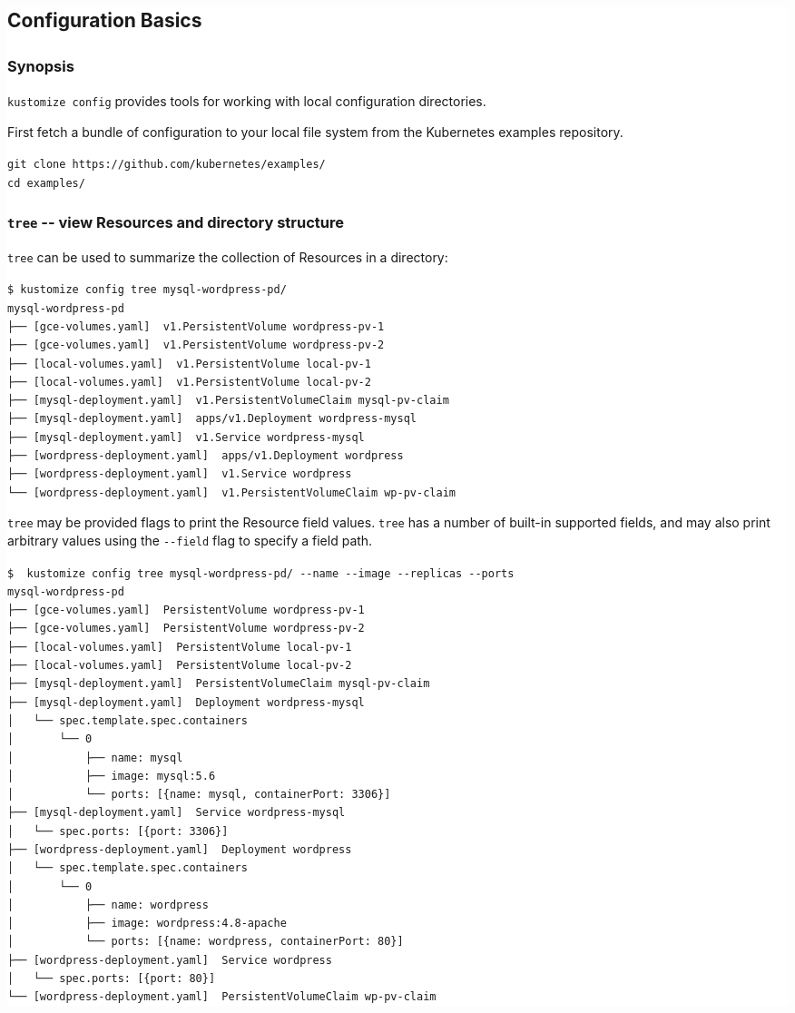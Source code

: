## Configuration Basics

### Synopsis

`kustomize config` provides tools for working with local configuration directories.

  First fetch a bundle of configuration to your local file system from the
  Kubernetes examples repository.

	git clone https://github.com/kubernetes/examples/
	cd examples/

### `tree` -- view Resources and directory structure

  `tree` can be used to summarize the collection of Resources in a directory:

	$ kustomize config tree mysql-wordpress-pd/
	mysql-wordpress-pd
	├── [gce-volumes.yaml]  v1.PersistentVolume wordpress-pv-1
	├── [gce-volumes.yaml]  v1.PersistentVolume wordpress-pv-2
	├── [local-volumes.yaml]  v1.PersistentVolume local-pv-1
	├── [local-volumes.yaml]  v1.PersistentVolume local-pv-2
	├── [mysql-deployment.yaml]  v1.PersistentVolumeClaim mysql-pv-claim
	├── [mysql-deployment.yaml]  apps/v1.Deployment wordpress-mysql
	├── [mysql-deployment.yaml]  v1.Service wordpress-mysql
	├── [wordpress-deployment.yaml]  apps/v1.Deployment wordpress
	├── [wordpress-deployment.yaml]  v1.Service wordpress
	└── [wordpress-deployment.yaml]  v1.PersistentVolumeClaim wp-pv-claim

  `tree` may be provided flags to print the Resource field values.  `tree` has a number of built-in
  supported fields, and may also print arbitrary values using the `--field` flag to specify a field
  path.

    $  kustomize config tree mysql-wordpress-pd/ --name --image --replicas --ports
    mysql-wordpress-pd
    ├── [gce-volumes.yaml]  PersistentVolume wordpress-pv-1
    ├── [gce-volumes.yaml]  PersistentVolume wordpress-pv-2
    ├── [local-volumes.yaml]  PersistentVolume local-pv-1
    ├── [local-volumes.yaml]  PersistentVolume local-pv-2
    ├── [mysql-deployment.yaml]  PersistentVolumeClaim mysql-pv-claim
    ├── [mysql-deployment.yaml]  Deployment wordpress-mysql
    │   └── spec.template.spec.containers
    │       └── 0
    │           ├── name: mysql
    │           ├── image: mysql:5.6
    │           └── ports: [{name: mysql, containerPort: 3306}]
    ├── [mysql-deployment.yaml]  Service wordpress-mysql
    │   └── spec.ports: [{port: 3306}]
    ├── [wordpress-deployment.yaml]  Deployment wordpress
    │   └── spec.template.spec.containers
    │       └── 0
    │           ├── name: wordpress
    │           ├── image: wordpress:4.8-apache
    │           └── ports: [{name: wordpress, containerPort: 80}]
    ├── [wordpress-deployment.yaml]  Service wordpress
    │   └── spec.ports: [{port: 80}]
    └── [wordpress-deployment.yaml]  PersistentVolumeClaim wp-pv-claim
